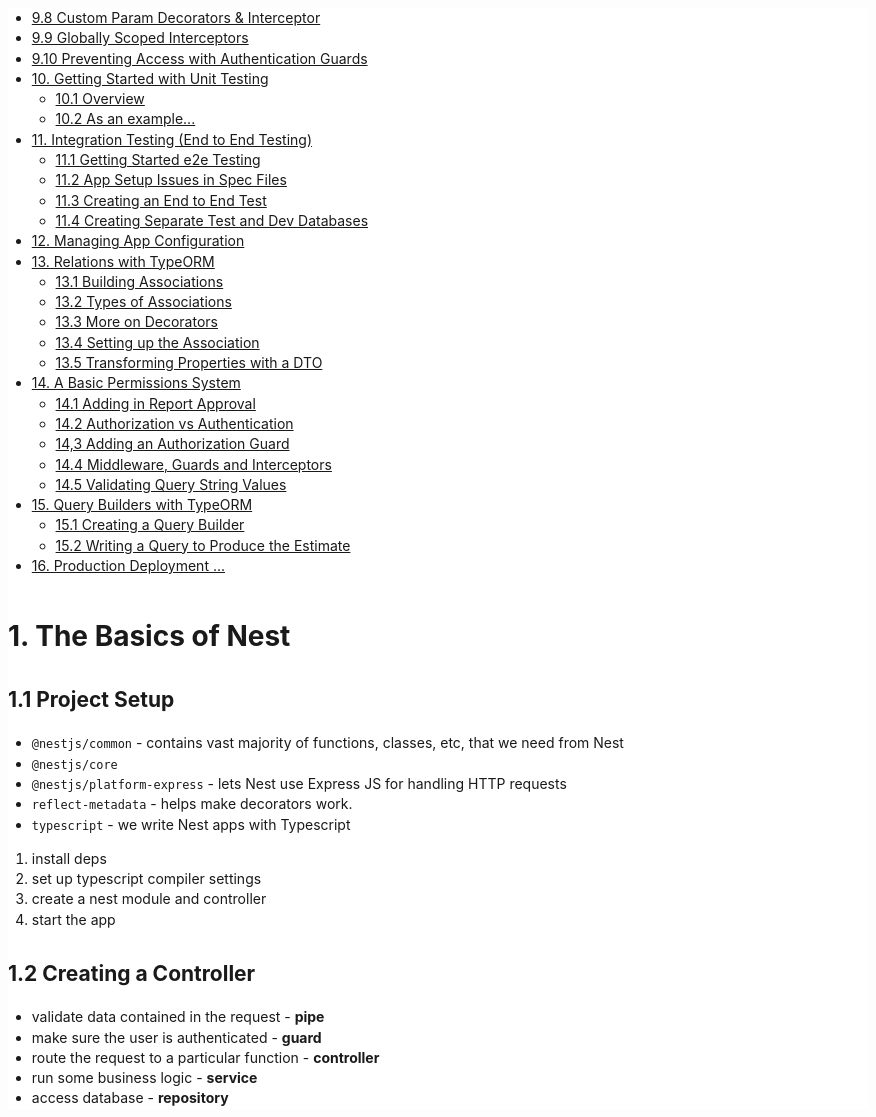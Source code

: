   - [9.8 Custom Param Decorators \& Interceptor](#98-custom-param-decorators--interceptor)
  - [9.9 Globally Scoped Interceptors](#99-globally-scoped-interceptors)
  - [9.10 Preventing Access with Authentication Guards](#910-preventing-access-with-authentication-guards)
- [10. Getting Started with Unit Testing](#10-getting-started-with-unit-testing)
  - [10.1 Overview](#101-overview)
  - [10.2 As an example...](#102-as-an-example)
- [11. Integration Testing (End to End Testing)](#11-integration-testing-end-to-end-testing)
  - [11.1 Getting Started e2e Testing](#111-getting-started-e2e-testing)
  - [11.2 App Setup Issues in Spec Files](#112-app-setup-issues-in-spec-files)
  - [11.3 Creating an End to End Test](#113-creating-an-end-to-end-test)
  - [11.4 Creating Separate Test and Dev Databases](#114-creating-separate-test-and-dev-databases)
- [12. Managing App Configuration](#12-managing-app-configuration)
- [13. Relations with TypeORM](#13-relations-with-typeorm)
  - [13.1 Building Associations](#131-building-associations)
  - [13.2 Types of Associations](#132-types-of-associations)
  - [13.3 More on Decorators](#133-more-on-decorators)
  - [13.4 Setting up the Association](#134-setting-up-the-association)
  - [13.5 Transforming Properties with a DTO](#135-transforming-properties-with-a-dto)
- [14. A Basic Permissions System](#14-a-basic-permissions-system)
  - [14.1 Adding in Report Approval](#141-adding-in-report-approval)
  - [14.2 Authorization vs Authentication](#142-authorization-vs-authentication)
  - [14,3 Adding an Authorization Guard](#143-adding-an-authorization-guard)
  - [14.4 Middleware, Guards and Interceptors](#144-middleware-guards-and-interceptors)
  - [14.5 Validating Query String Values](#145-validating-query-string-values)
- [15. Query Builders with TypeORM](#15-query-builders-with-typeorm)
  - [15.1 Creating a Query Builder](#151-creating-a-query-builder)
  - [15.2 Writing a Query to Produce the Estimate](#152-writing-a-query-to-produce-the-estimate)
- [16. Production Deployment ...](#16-production-deployment-)

# 1. The Basics of Nest

## 1.1 Project Setup

- `@nestjs/common` - contains vast majority of functions, classes, etc, that we need from Nest
- `@nestjs/core`
- `@nestjs/platform-express` - lets Nest use Express JS for handling HTTP requests
- `reflect-metadata` - helps make decorators work.
- `typescript` - we write Nest apps with Typescript

1. install deps
2. set up typescript compiler settings
3. create a nest module and controller
4. start the app

## 1.2 Creating a Controller

- validate data contained in the request - **pipe**
- make sure the user is authenticated - **guard**
- route the request to a particular function - **controller**
- run some business logic - **service**
- access database - **repository**
